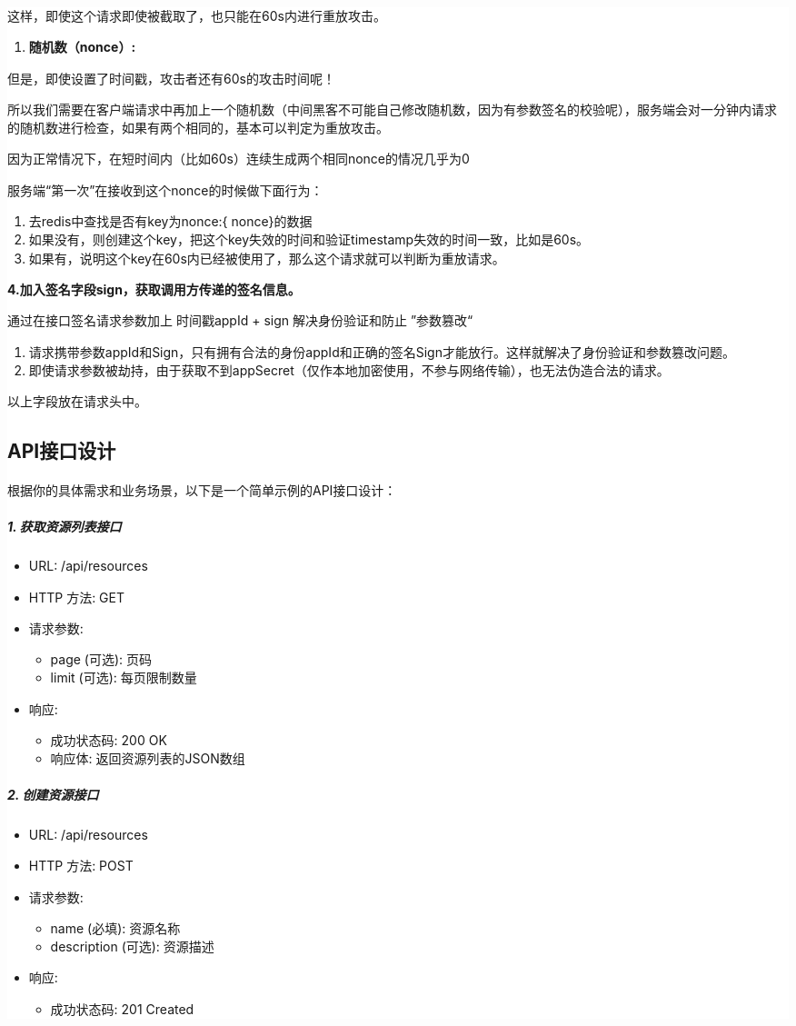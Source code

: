 这样，即使这个请求即使被截取了，也只能在60s内进行重放攻击。

1. **随机数（nonce）:**

但是，即使设置了时间戳，攻击者还有60s的攻击时间呢！

所以我们需要在客户端请求中再加上一个随机数（中间黑客不可能自己修改随机数，因为有参数签名的校验呢），服务端会对一分钟内请求的随机数进行检查，如果有两个相同的，基本可以判定为重放攻击。

因为正常情况下，在短时间内（比如60s）连续生成两个相同nonce的情况几乎为0

服务端“第一次”在接收到这个nonce的时候做下面行为：

1. 去redis中查找是否有key为nonce:{ nonce}的数据
2. 如果没有，则创建这个key，把这个key失效的时间和验证timestamp失效的时间一致，比如是60s。
3. 如果有，说明这个key在60s内已经被使用了，那么这个请求就可以判断为重放请求。

**4.加入签名字段sign，获取调用方传递的签名信息。**

通过在接口签名请求参数加上 时间戳appId + sign 解决身份验证和防止 ”参数篡改“

1. 请求携带参数appId和Sign，只有拥有合法的身份appId和正确的签名Sign才能放行。这样就解决了身份验证和参数篡改问题。
2. 即使请求参数被劫持，由于获取不到appSecret（仅作本地加密使用，不参与网络传输），也无法伪造合法的请求。

以上字段放在请求头中。

## API接口设计

根据你的具体需求和业务场景，以下是一个简单示例的API接口设计：

##### 1. 获取资源列表接口

- URL: /api/resources

- HTTP 方法: GET

- 请求参数:

  * page (可选): 页码

  - limit (可选): 每页限制数量

- 响应:

  * 成功状态码: 200 OK

  - 响应体: 返回资源列表的JSON数组


##### 2. 创建资源接口

- URL: /api/resources

- HTTP 方法: POST

- 请求参数:

  * name (必填): 资源名称

  - description (可选): 资源描述

- 响应:

  * 成功状态码: 201 Created
